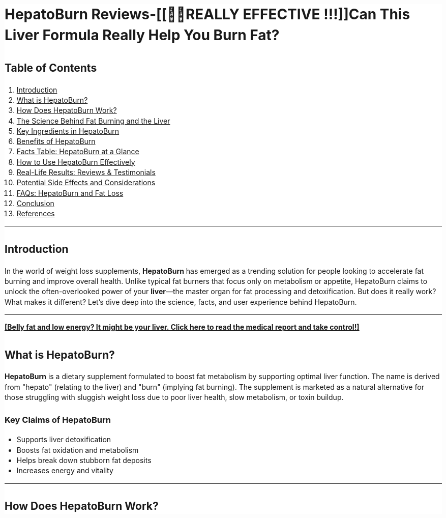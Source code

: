 # HepatoBurn Reviews-[[🔴⏰REALLY EFFECTIVE !!!]]Can This Liver Formula Really Help You Burn Fat?

## Table of Contents

1. [Introduction](#introduction)
2. [What is HepatoBurn?](#what-is-hepatoburn)
3. [How Does HepatoBurn Work?](#how-does-hepatoburn-work)
4. [The Science Behind Fat Burning and the Liver](#the-science-behind-fat-burning-and-the-liver)
5. [Key Ingredients in HepatoBurn](#key-ingredients-in-hepatoburn)
6. [Benefits of HepatoBurn](#benefits-of-hepatoburn)
7. [Facts Table: HepatoBurn at a Glance](#facts-table-hepatoburn-at-a-glance)
8. [How to Use HepatoBurn Effectively](#how-to-use-hepatoburn-effectively)
9. [Real-Life Results: Reviews & Testimonials](#real-life-results-reviews--testimonials)
10. [Potential Side Effects and Considerations](#potential-side-effects-and-considerations)
11. [FAQs: HepatoBurn and Fat Loss](#faqs-hepatoburn-and-fat-loss)
12. [Conclusion](#conclusion)
13. [References](#references)

---

## Introduction

In the world of weight loss supplements, **HepatoBurn** has emerged as a trending solution for people looking to accelerate fat burning and improve overall health. Unlike typical fat burners that focus only on metabolism or appetite, HepatoBurn claims to unlock the often-overlooked power of your **liver**—the master organ for fat processing and detoxification. But does it really work? What makes it different? Let’s dive deep into the science, facts, and user experience behind HepatoBurn.

---

**[[Belly fat and low energy? It might be your liver. Click here to read the medical report and take control!]](https://www.theconsumercare.com/hepatoburn-reviews/)**

## What is HepatoBurn?

**HepatoBurn** is a dietary supplement formulated to boost fat metabolism by supporting optimal liver function. The name is derived from "hepato" (relating to the liver) and "burn" (implying fat burning). The supplement is marketed as a natural alternative for those struggling with sluggish weight loss due to poor liver health, slow metabolism, or toxin buildup.

### Key Claims of HepatoBurn

- Supports liver detoxification
- Boosts fat oxidation and metabolism
- Helps break down stubborn fat deposits
- Increases energy and vitality

---

## How Does HepatoBurn Work?

